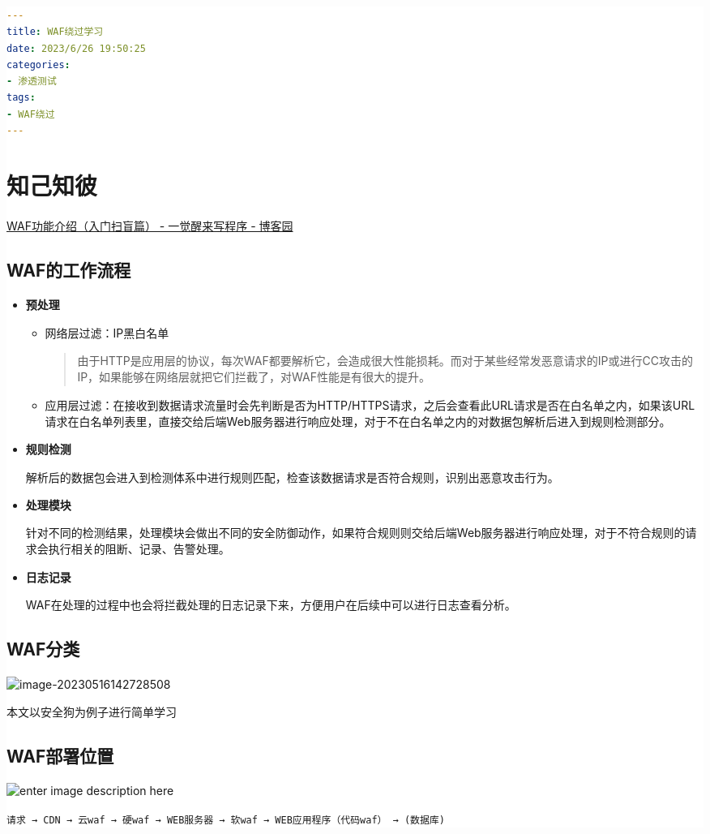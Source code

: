 ```yaml
---
title: WAF绕过学习
date: 2023/6/26 19:50:25
categories:
- 渗透测试
tags:
- WAF绕过
---
```




#  知己知彼

[WAF功能介绍（入门扫盲篇） - 一觉醒来写程序 - 博客园](https://www.cnblogs.com/realjimmy/p/12937247.html)

## WAF的工作流程

- **预处理**

  - 网络层过滤：IP黑白名单

    > 由于HTTP是应用层的协议，每次WAF都要解析它，会造成很大性能损耗。而对于某些经常发恶意请求的IP或进行CC攻击的IP，如果能够在网络层就把它们拦截了，对WAF性能是有很大的提升。

  - 应用层过滤：在接收到数据请求流量时会先判断是否为HTTP/HTTPS请求，之后会查看此URL请求是否在白名单之内，如果该URL请求在白名单列表里，直接交给后端Web服务器进行响应处理，对于不在白名单之内的对数据包解析后进入到规则检测部分。

- **规则检测**

  解析后的数据包会进入到检测体系中进行规则匹配，检查该数据请求是否符合规则，识别出恶意攻击行为。

- **处理模块**

  针对不同的检测结果，处理模块会做出不同的安全防御动作，如果符合规则则交给后端Web服务器进行响应处理，对于不符合规则的请求会执行相关的阻断、记录、告警处理。

- **日志记录**

  WAF在处理的过程中也会将拦截处理的日志记录下来，方便用户在后续中可以进行日志查看分析。



## WAF分类

![image-20230516142728508](../images/image-20230516142728508.png)

本文以安全狗为例子进行简单学习



## WAF部署位置

![enter image description here](../images/2015081104292360563.png)

```
请求 → CDN → 云waf → 硬waf → WEB服务器 → 软waf → WEB应用程序（代码waf） → (数据库)
```
